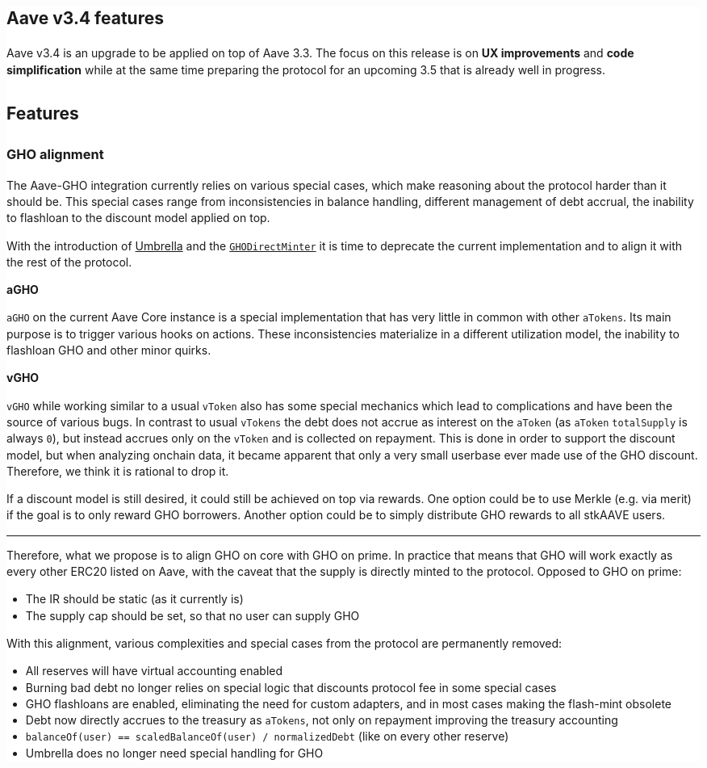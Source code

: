## Aave v3.4 features

Aave v3.4 is an upgrade to be applied on top of Aave 3.3.
The focus on this release is on **UX improvements** and **code simplification** while at the same time preparing the protocol for an upcoming 3.5 that is already well in progress.

## Features

### GHO alignment

The Aave-GHO integration currently relies on various special cases, which make reasoning about the protocol harder than it should be.
This special cases range from inconsistencies in balance handling, different management of debt accrual, the inability to flashloan to the discount model applied on top.

With the introduction of [Umbrella](https://governance.aave.com/t/bgd-aave-safety-module-umbrella/18366) and the [`GHODirectMinter`](https://github.com/bgd-labs/GHODirectMinter) it is time to deprecate the current implementation and to align it with the rest of the protocol.

**aGHO**

`aGHO` on the current Aave Core instance is a special implementation that has very little in common with other `aTokens`. Its main purpose is to trigger various hooks on actions.
These inconsistencies materialize in a different utilization model, the inability to flashloan GHO and other minor quirks.

**vGHO**

`vGHO` while working similar to a usual `vToken` also has some special mechanics which lead to complications and have been the source of various bugs. In contrast to usual `vTokens` the debt does not accrue as interest on the `aToken` (as `aToken` `totalSupply` is always `0`), but instead accrues only on the `vToken` and is collected on repayment. This is done in order to support the discount model, but when analyzing onchain data, it became apparent that only a very small userbase ever made use of the GHO discount. Therefore, we think it is rational to drop it.

If a discount model is still desired, it could still be achieved on top via rewards.
One option could be to use Merkle (e.g. via merit) if the goal is to only reward GHO borrowers.
Another option could be to simply distribute GHO rewards to all stkAAVE users.

---

Therefore, what we propose is to align GHO on core with GHO on prime.
In practice that means that GHO will work exactly as every other ERC20 listed on Aave, with the caveat that the supply is directly minted to the protocol.
Opposed to GHO on prime:

- The IR should be static (as it currently is)
- The supply cap should be set, so that no user can supply GHO

With this alignment, various complexities and special cases from the protocol are permanently removed:

- All reserves will have virtual accounting enabled
- Burning bad debt no longer relies on special logic that discounts protocol fee in some special cases
- GHO flashloans are enabled, eliminating the need for custom adapters, and in most cases making the flash-mint obsolete
- Debt now directly accrues to the treasury as `aTokens`, not only on repayment improving the treasury accounting
- `balanceOf(user) == scaledBalanceOf(user) / normalizedDebt` (like on every other reserve)
- Umbrella does no longer need special handling for GHO
